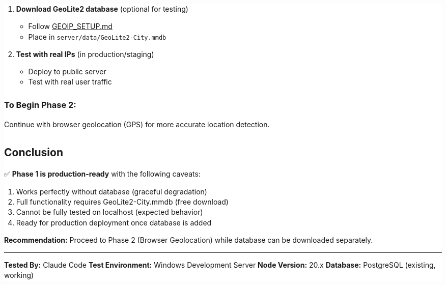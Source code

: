 1. **Download GeoLite2 database** (optional for testing)
   - Follow [GEOIP_SETUP.md](../setup/GEOIP_SETUP.md)
   - Place in `server/data/GeoLite2-City.mmdb`

2. **Test with real IPs** (in production/staging)
   - Deploy to public server
   - Test with real user traffic

### To Begin Phase 2:

Continue with browser geolocation (GPS) for more accurate location detection.

## Conclusion

✅ **Phase 1 is production-ready** with the following caveats:

1. Works perfectly without database (graceful degradation)
2. Full functionality requires GeoLite2-City.mmdb (free download)
3. Cannot be fully tested on localhost (expected behavior)
4. Ready for production deployment once database is added

**Recommendation:** Proceed to Phase 2 (Browser Geolocation) while database can be downloaded separately.

---

**Tested By:** Claude Code
**Test Environment:** Windows Development Server
**Node Version:** 20.x
**Database:** PostgreSQL (existing, working)
